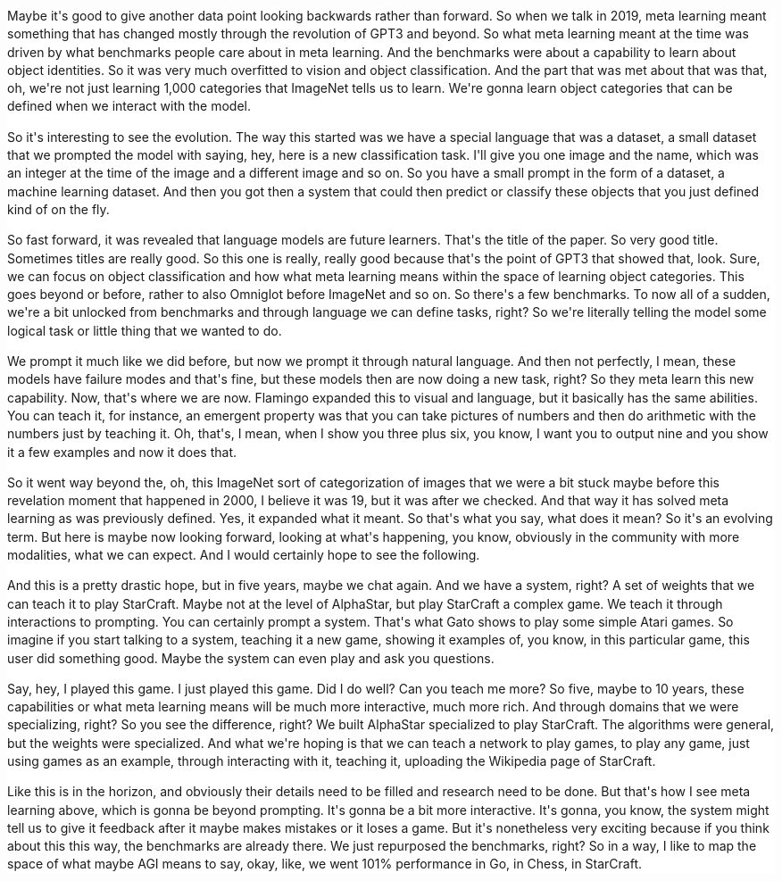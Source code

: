 Maybe it's good to give another data point looking backwards rather than forward. So when we talk in 2019, meta learning meant something that has changed mostly through the revolution of GPT3 and beyond. So what meta learning meant at the time was driven by what benchmarks people care about in meta learning. And the benchmarks were about a capability to learn about object identities. So it was very much overfitted to vision and object classification. And the part that was met about that was that, oh, we're not just learning 1,000 categories that ImageNet tells us to learn. We're gonna learn object categories that can be defined when we interact with the model.

So it's interesting to see the evolution. The way this started was we have a special language that was a dataset, a small dataset that we prompted the model with saying, hey, here is a new classification task. I'll give you one image and the name, which was an integer at the time of the image and a different image and so on. So you have a small prompt in the form of a dataset, a machine learning dataset. And then you got then a system that could then predict or classify these objects that you just defined kind of on the fly.

So fast forward, it was revealed that language models are future learners. That's the title of the paper. So very good title. Sometimes titles are really good. So this one is really, really good because that's the point of GPT3 that showed that, look. Sure, we can focus on object classification and how what meta learning means within the space of learning object categories. This goes beyond or before, rather to also Omniglot before ImageNet and so on. So there's a few benchmarks. To now all of a sudden, we're a bit unlocked from benchmarks and through language we can define tasks, right? So we're literally telling the model some logical task or little thing that we wanted to do.

We prompt it much like we did before, but now we prompt it through natural language. And then not perfectly, I mean, these models have failure modes and that's fine, but these models then are now doing a new task, right? So they meta learn this new capability. Now, that's where we are now. Flamingo expanded this to visual and language, but it basically has the same abilities. You can teach it, for instance, an emergent property was that you can take pictures of numbers and then do arithmetic with the numbers just by teaching it. Oh, that's, I mean, when I show you three plus six, you know, I want you to output nine and you show it a few examples and now it does that.

So it went way beyond the, oh, this ImageNet sort of categorization of images that we were a bit stuck maybe before this revelation moment that happened in 2000, I believe it was 19, but it was after we checked. And that way it has solved meta learning as was previously defined. Yes, it expanded what it meant. So that's what you say, what does it mean? So it's an evolving term. But here is maybe now looking forward, looking at what's happening, you know, obviously in the community with more modalities, what we can expect. And I would certainly hope to see the following.

And this is a pretty drastic hope, but in five years, maybe we chat again. And we have a system, right? A set of weights that we can teach it to play StarCraft. Maybe not at the level of AlphaStar, but play StarCraft a complex game. We teach it through interactions to prompting. You can certainly prompt a system. That's what Gato shows to play some simple Atari games. So imagine if you start talking to a system, teaching it a new game, showing it examples of, you know, in this particular game, this user did something good. Maybe the system can even play and ask you questions.

Say, hey, I played this game. I just played this game. Did I do well? Can you teach me more? So five, maybe to 10 years, these capabilities or what meta learning means will be much more interactive, much more rich. And through domains that we were specializing, right? So you see the difference, right? We built AlphaStar specialized to play StarCraft. The algorithms were general, but the weights were specialized. And what we're hoping is that we can teach a network to play games, to play any game, just using games as an example, through interacting with it, teaching it, uploading the Wikipedia page of StarCraft.

Like this is in the horizon, and obviously their details need to be filled and research need to be done. But that's how I see meta learning above, which is gonna be beyond prompting. It's gonna be a bit more interactive. It's gonna, you know, the system might tell us to give it feedback after it maybe makes mistakes or it loses a game. But it's nonetheless very exciting because if you think about this this way, the benchmarks are already there. We just repurposed the benchmarks, right? So in a way, I like to map the space of what maybe AGI means to say, okay, like, we went 101% performance in Go, in Chess, in StarCraft.
